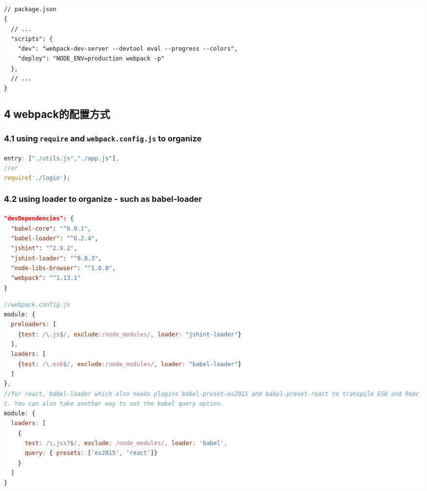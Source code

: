 ```
// package.json
{
  // ...
  "scripts": {
    "dev": "webpack-dev-server --devtool eval --progress --colors",
    "deploy": "NODE_ENV=production webpack -p"
  },
  // ...
}
```

## 4 webpack的配置方式

### 4.1 using `require` and `webpack.config.js` to organize

```javascript
entry: ["./utils.js","./app.js"],
//or
require('./login');
```

### 4.2 using loader to organize - such as babel-loader

```json
"devDependencies": {
  "babel-core": "^6.9.1",
  "babel-loader": "^6.2.4",
  "jshint": "^2.9.2",
  "jshint-loader": "^0.8.3",
  "node-libs-browser": "^1.0.0",
  "webpack": "^1.13.1"
}
```

```javascript
//webpack.config.js
module: {
  preloaders: [
    {test: /\.js$/, exclude:/node_modules/, loader: "jshint-loader"}
  ],
  loaders: [
    {test: /\.es6$/, exclude:/node_modules/, loader: "babel-loader"}
  ]
},
//for react, babel-loader which also needs plugins babel-preset-es2015 and babel-preset-react to transpile ES6 and React. You can also take another way to set the babel query option.
module: {
  loaders: [
    {
      test: /\.jsx?$/, exclude: /node_modules/, loader: 'babel',
      query: { presets: ['es2015', 'react']}
    }
  ]
}
```
